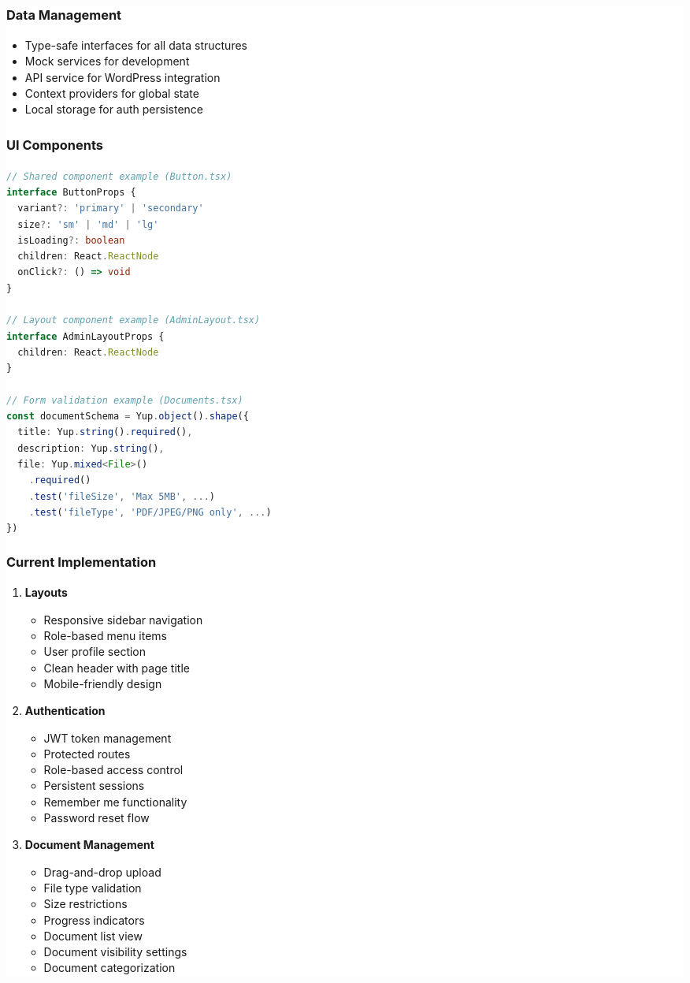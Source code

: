 ### Data Management
- Type-safe interfaces for all data structures
- Mock services for development
- API service for WordPress integration
- Context providers for global state
- Local storage for auth persistence

### UI Components
```typescript
// Shared component example (Button.tsx)
interface ButtonProps {
  variant?: 'primary' | 'secondary'
  size?: 'sm' | 'md' | 'lg'
  isLoading?: boolean
  children: React.ReactNode
  onClick?: () => void
}

// Layout component example (AdminLayout.tsx)
interface AdminLayoutProps {
  children: React.ReactNode
}

// Form validation example (Documents.tsx)
const documentSchema = Yup.object().shape({
  title: Yup.string().required(),
  description: Yup.string(),
  file: Yup.mixed<File>()
    .required()
    .test('fileSize', 'Max 5MB', ...)
    .test('fileType', 'PDF/JPEG/PNG only', ...)
})
```

### Current Implementation
1. **Layouts**
   - Responsive sidebar navigation
   - Role-based menu items
   - User profile section
   - Clean header with page title
   - Mobile-friendly design

2. **Authentication**
   - JWT token management
   - Protected routes
   - Role-based access control
   - Persistent sessions
   - Remember me functionality
   - Password reset flow

3. **Document Management**
   - Drag-and-drop upload
   - File type validation
   - Size restrictions
   - Progress indicators
   - Document list view
   - Document visibility settings
   - Document categorization
